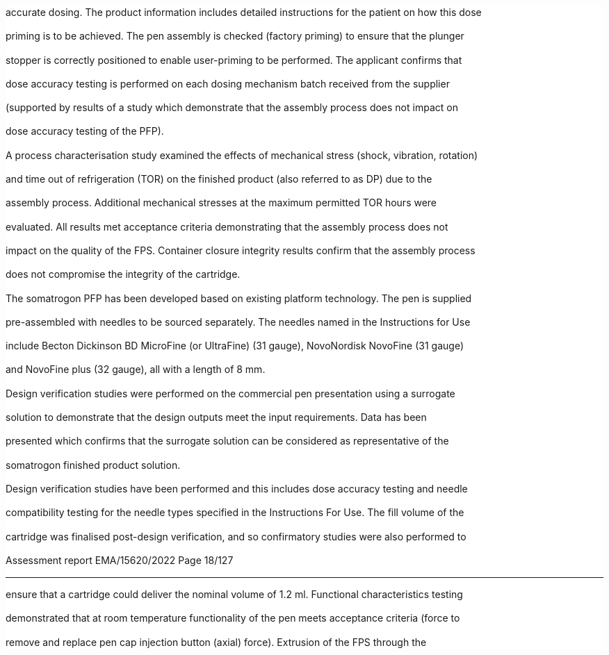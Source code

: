 accurate dosing. The product information includes detailed instructions for the patient on how this dose

priming is to be achieved. The pen assembly is checked (factory priming) to ensure that the plunger

stopper is correctly positioned to enable user-priming to be performed. The applicant confirms that

dose accuracy testing is performed on each dosing mechanism batch received from the supplier

(supported by results of a study which demonstrate that the assembly process does not impact on

dose accuracy testing of the PFP).

A process characterisation study examined the effects of mechanical stress (shock, vibration, rotation)

and time out of refrigeration (TOR) on the finished product (also referred to as DP) due to the

assembly process. Additional mechanical stresses at the maximum permitted TOR hours were

evaluated. All results met acceptance criteria demonstrating that the assembly process does not

impact on the quality of the FPS. Container closure integrity results confirm that the assembly process

does not compromise the integrity of the cartridge.

The somatrogon PFP has been developed based on existing platform technology. The pen is supplied

pre-assembled with needles to be sourced separately. The needles named in the Instructions for Use

include Becton Dickinson BD MicroFine (or UltraFine) (31 gauge), NovoNordisk NovoFine (31 gauge)

and NovoFine plus (32 gauge), all with a length of 8 mm.

Design verification studies were performed on the commercial pen presentation using a surrogate

solution to demonstrate that the design outputs meet the input requirements. Data has been

presented which confirms that the surrogate solution can be considered as representative of the

somatrogon finished product solution.

Design verification studies have been performed and this includes dose accuracy testing and needle

compatibility testing for the needle types specified in the Instructions For Use. The fill volume of the

cartridge was finalised post-design verification, and so confirmatory studies were also performed to

Assessment report
EMA/15620/2022 Page 18/127


-----

ensure that a cartridge could deliver the nominal volume of 1.2 ml. Functional characteristics testing

demonstrated that at room temperature functionality of the pen meets acceptance criteria (force to

remove and replace pen cap injection button (axial) force). Extrusion of the FPS through the
